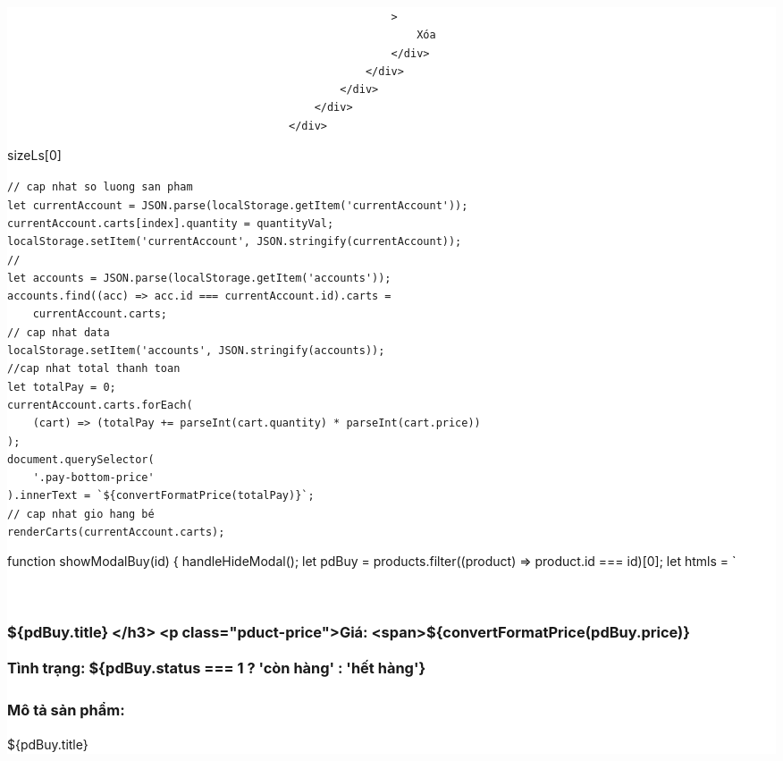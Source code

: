 																>
																	Xóa
																</div>
															</div>
														</div>
													</div>
												</div>

sizeLs[0]

    // cap nhat so luong san pham
    let currentAccount = JSON.parse(localStorage.getItem('currentAccount'));
    currentAccount.carts[index].quantity = quantityVal;
    localStorage.setItem('currentAccount', JSON.stringify(currentAccount));
    //
    let accounts = JSON.parse(localStorage.getItem('accounts'));
    accounts.find((acc) => acc.id === currentAccount.id).carts =
    	currentAccount.carts;
    // cap nhat data
    localStorage.setItem('accounts', JSON.stringify(accounts));
    //cap nhat total thanh toan
    let totalPay = 0;
    currentAccount.carts.forEach(
    	(cart) => (totalPay += parseInt(cart.quantity) * parseInt(cart.price))
    );
    document.querySelector(
    	'.pay-bottom-price'
    ).innerText = `${convertFormatPrice(totalPay)}`;
    // cap nhat gio hang bé
    renderCarts(currentAccount.carts);

function showModalBuy(id) {
handleHideModal();
let pdBuy = products.filter((product) => product.id === id)[0];
let htmls = `
	<div class="pduct">
		<div class="pduct-wp">
			<div class="pduct-left">
				<img
					src="${pdBuy.img}"
					alt=""
					class="pduct-left__img"
				/>
			</div>
			<!--  -->
			<div class="pduct-right">
				<div class="pduct-info">
					<h3 class="pduct-name">
						${pdBuy.title}
					</h3>
					<p class="pduct-price">Giá: <span>${convertFormatPrice(pdBuy.price)}</span></p>
					<p class="pduct-status">
						Tình trạng: 
						<span>
							${pdBuy.status === 1 ? 'còn hàng' : 'hết hàng'}
						</span>
					</p>
				</div>
				<span class="pduct-separate"></span>
				<div class="pduct-desc">
					<h3>Mô tả sản phẩm:</h3>
					<p>
						${pdBuy.title}
					</p>